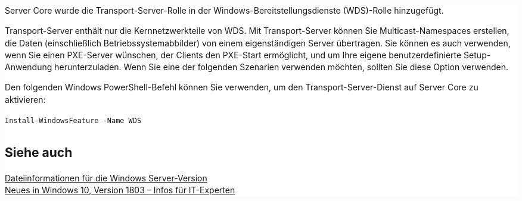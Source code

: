Server Core wurde die Transport-Server-Rolle in der Windows-Bereitstellungsdienste (WDS)-Rolle hinzugefügt.

Transport-Server enthält nur die Kernnetzwerkteile von WDS. Mit Transport-Server können Sie Multicast-Namespaces erstellen, die Daten (einschließlich Betriebssystemabbilder) von einem eigenständigen Server übertragen. Sie können es auch verwenden, wenn Sie einen PXE-Server wünschen, der Clients den PXE-Start ermöglicht, und um Ihre eigene benutzerdefinierte Setup-Anwendung herunterzuladen. Wenn Sie eine der folgenden Szenarien verwenden möchten, sollten Sie diese Option verwenden.

Den folgenden Windows PowerShell-Befehl können Sie verwenden, um den Transport-Server-Dienst auf Server Core zu aktivieren:

```
Install-WindowsFeature -Name WDS
```

## <a name="see-also"></a>Siehe auch

[Dateiinformationen für die Windows Server-Version](https://docs.microsoft.com/windows-server/get-started/windows-server-release-info)<br>
[Neues in Windows 10, Version 1803 – Infos für IT-Experten](https://docs.microsoft.com/windows/whats-new/whats-new-windows-10-version-1803)
